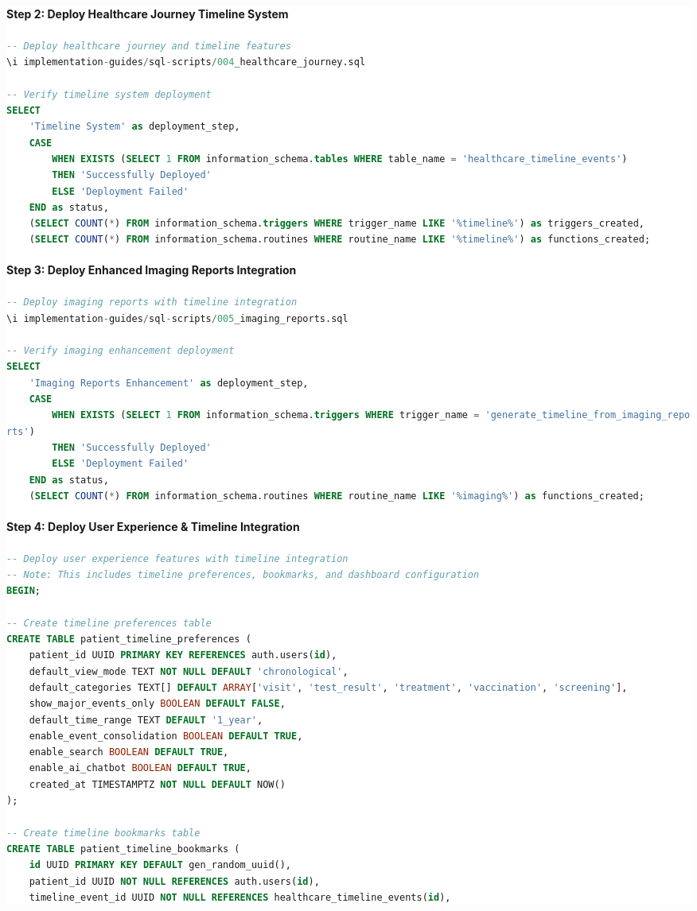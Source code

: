 #### Step 2: Deploy Healthcare Journey Timeline System

```sql
-- Deploy healthcare journey and timeline features
\i implementation-guides/sql-scripts/004_healthcare_journey.sql

-- Verify timeline system deployment
SELECT 
    'Timeline System' as deployment_step,
    CASE 
        WHEN EXISTS (SELECT 1 FROM information_schema.tables WHERE table_name = 'healthcare_timeline_events')
        THEN 'Successfully Deployed'
        ELSE 'Deployment Failed'
    END as status,
    (SELECT COUNT(*) FROM information_schema.triggers WHERE trigger_name LIKE '%timeline%') as triggers_created,
    (SELECT COUNT(*) FROM information_schema.routines WHERE routine_name LIKE '%timeline%') as functions_created;
```

#### Step 3: Deploy Enhanced Imaging Reports Integration

```sql  
-- Deploy imaging reports with timeline integration
\i implementation-guides/sql-scripts/005_imaging_reports.sql

-- Verify imaging enhancement deployment
SELECT 
    'Imaging Reports Enhancement' as deployment_step,
    CASE 
        WHEN EXISTS (SELECT 1 FROM information_schema.triggers WHERE trigger_name = 'generate_timeline_from_imaging_reports')
        THEN 'Successfully Deployed'
        ELSE 'Deployment Failed'
    END as status,
    (SELECT COUNT(*) FROM information_schema.routines WHERE routine_name LIKE '%imaging%') as functions_created;
```

#### Step 4: Deploy User Experience & Timeline Integration

```sql
-- Deploy user experience features with timeline integration
-- Note: This includes timeline preferences, bookmarks, and dashboard configuration
BEGIN;

-- Create timeline preferences table
CREATE TABLE patient_timeline_preferences (
    patient_id UUID PRIMARY KEY REFERENCES auth.users(id),
    default_view_mode TEXT NOT NULL DEFAULT 'chronological',
    default_categories TEXT[] DEFAULT ARRAY['visit', 'test_result', 'treatment', 'vaccination', 'screening'],
    show_major_events_only BOOLEAN DEFAULT FALSE,
    default_time_range TEXT DEFAULT '1_year',
    enable_event_consolidation BOOLEAN DEFAULT TRUE,
    enable_search BOOLEAN DEFAULT TRUE,
    enable_ai_chatbot BOOLEAN DEFAULT TRUE,
    created_at TIMESTAMPTZ NOT NULL DEFAULT NOW()
);

-- Create timeline bookmarks table  
CREATE TABLE patient_timeline_bookmarks (
    id UUID PRIMARY KEY DEFAULT gen_random_uuid(),
    patient_id UUID NOT NULL REFERENCES auth.users(id),
    timeline_event_id UUID NOT NULL REFERENCES healthcare_timeline_events(id),
```